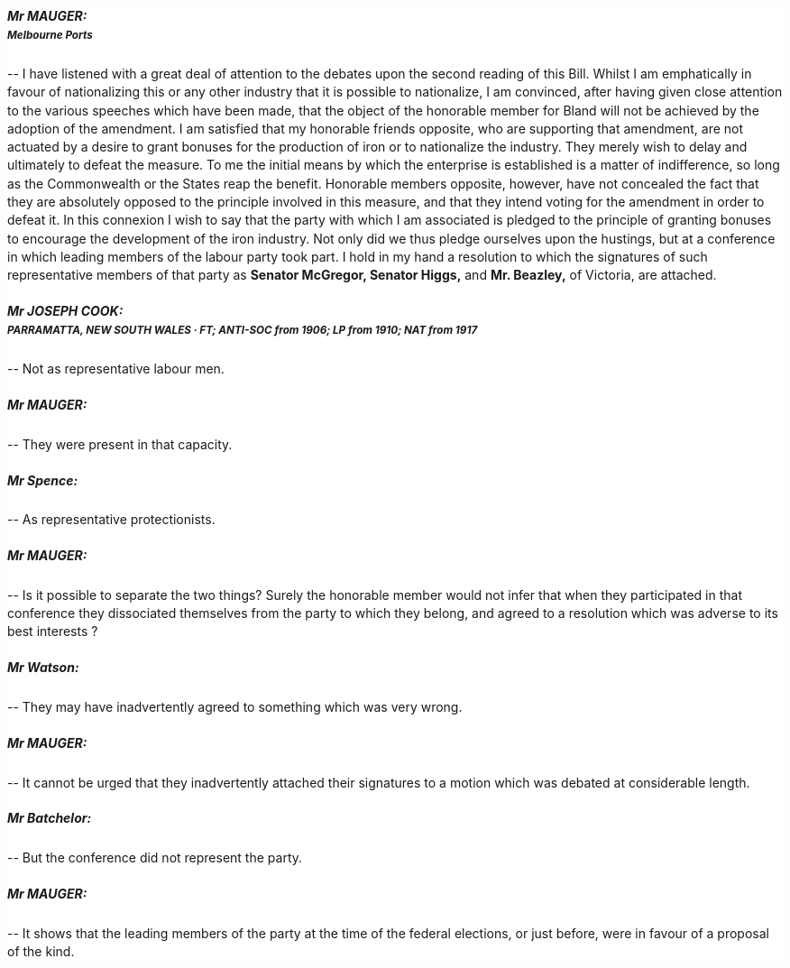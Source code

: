 ##### Mr MAUGER:<br><small class="text-muted">Melbourne Ports</small>

-- I have listened with a great deal of attention to the debates upon the second reading of this Bill. Whilst I am emphatically in favour of nationalizing this or any other industry that it is possible to nationalize, I am convinced, after having given close attention to the various speeches which have been made, that the object of the honorable member for Bland will not be achieved by the adoption of the amendment. I am satisfied that my honorable friends opposite, who are supporting that amendment, are not actuated by a desire to grant bonuses for the production of iron or to nationalize the industry. They merely wish to delay and ultimately to defeat the measure. To me the initial means by which the enterprise is established is a matter of indifference, so long as the Commonwealth or the States reap the benefit. Honorable members opposite, however, have not concealed the fact that they are absolutely opposed to the principle involved in this measure, and that they intend voting for the amendment in order to defeat it. In this connexion I wish to say that the party with which I am associated is pledged to the principle of granting bonuses to encourage the development of the iron industry. Not only did we thus pledge ourselves upon the hustings, but at a conference in which leading members of the labour party took part. I hold in my hand a resolution to which the signatures of such representative members of that party as  **Senator McGregor, Senator Higgs,**  and  **Mr. Beazley,**  of Victoria, are attached. 

##### Mr JOSEPH COOK:<br><small class="text-muted">PARRAMATTA, NEW SOUTH WALES &middot; FT; ANTI-SOC from 1906; LP from 1910; NAT from 1917</small>

-- Not as representative labour men. 

##### Mr MAUGER:

-- They were present in that capacity. 

##### Mr Spence:

-- As representative protectionists. 

##### Mr MAUGER:

-- Is it possible to separate the two things? Surely the honorable member would not infer that when they participated in that conference they dissociated themselves from the party to which they belong, and agreed to a resolution which was adverse to its best interests ? 

##### Mr Watson:

-- They may have inadvertently agreed to something which was very wrong. 

##### Mr MAUGER:

-- It cannot be urged that they inadvertently attached their signatures to a motion which was debated at considerable length. 

##### Mr Batchelor:

-- But the conference did not represent the party. 

##### Mr MAUGER:

-- It shows that the leading members of the party at the time of the federal elections, or just before, were in favour of a proposal of the kind. 
